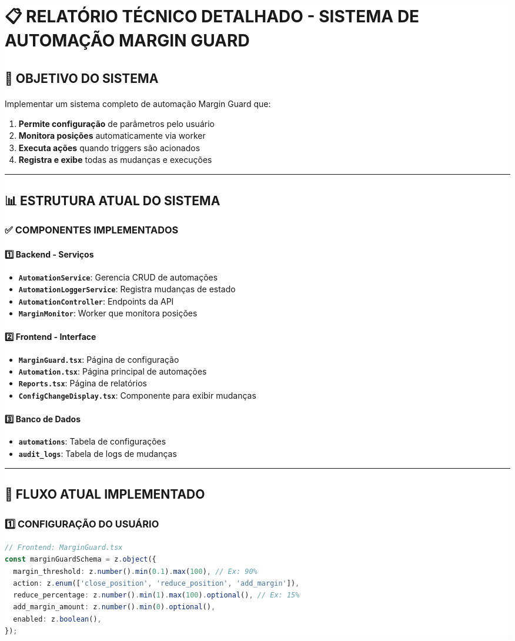 # 📋 **RELATÓRIO TÉCNICO DETALHADO - SISTEMA DE AUTOMAÇÃO MARGIN GUARD**

## 🎯 **OBJETIVO DO SISTEMA**

Implementar um sistema completo de automação Margin Guard que:
1. **Permite configuração** de parâmetros pelo usuário
2. **Monitora posições** automaticamente via worker
3. **Executa ações** quando triggers são acionados
4. **Registra e exibe** todas as mudanças e execuções

---

## 📊 **ESTRUTURA ATUAL DO SISTEMA**

### ✅ **COMPONENTES IMPLEMENTADOS**

#### 1️⃣ **Backend - Serviços**
- **`AutomationService`**: Gerencia CRUD de automações
- **`AutomationLoggerService`**: Registra mudanças de estado
- **`AutomationController`**: Endpoints da API
- **`MarginMonitor`**: Worker que monitora posições

#### 2️⃣ **Frontend - Interface**
- **`MarginGuard.tsx`**: Página de configuração
- **`Automation.tsx`**: Página principal de automações
- **`Reports.tsx`**: Página de relatórios
- **`ConfigChangeDisplay.tsx`**: Componente para exibir mudanças

#### 3️⃣ **Banco de Dados**
- **`automations`**: Tabela de configurações
- **`audit_logs`**: Tabela de logs de mudanças

---

## 🔧 **FLUXO ATUAL IMPLEMENTADO**

### 1️⃣ **CONFIGURAÇÃO DO USUÁRIO**
```typescript
// Frontend: MarginGuard.tsx
const marginGuardSchema = z.object({
  margin_threshold: z.number().min(0.1).max(100), // Ex: 90%
  action: z.enum(['close_position', 'reduce_position', 'add_margin']),
  reduce_percentage: z.number().min(1).max(100).optional(), // Ex: 15%
  add_margin_amount: z.number().min(0).optional(),
  enabled: z.boolean(),
});
```
